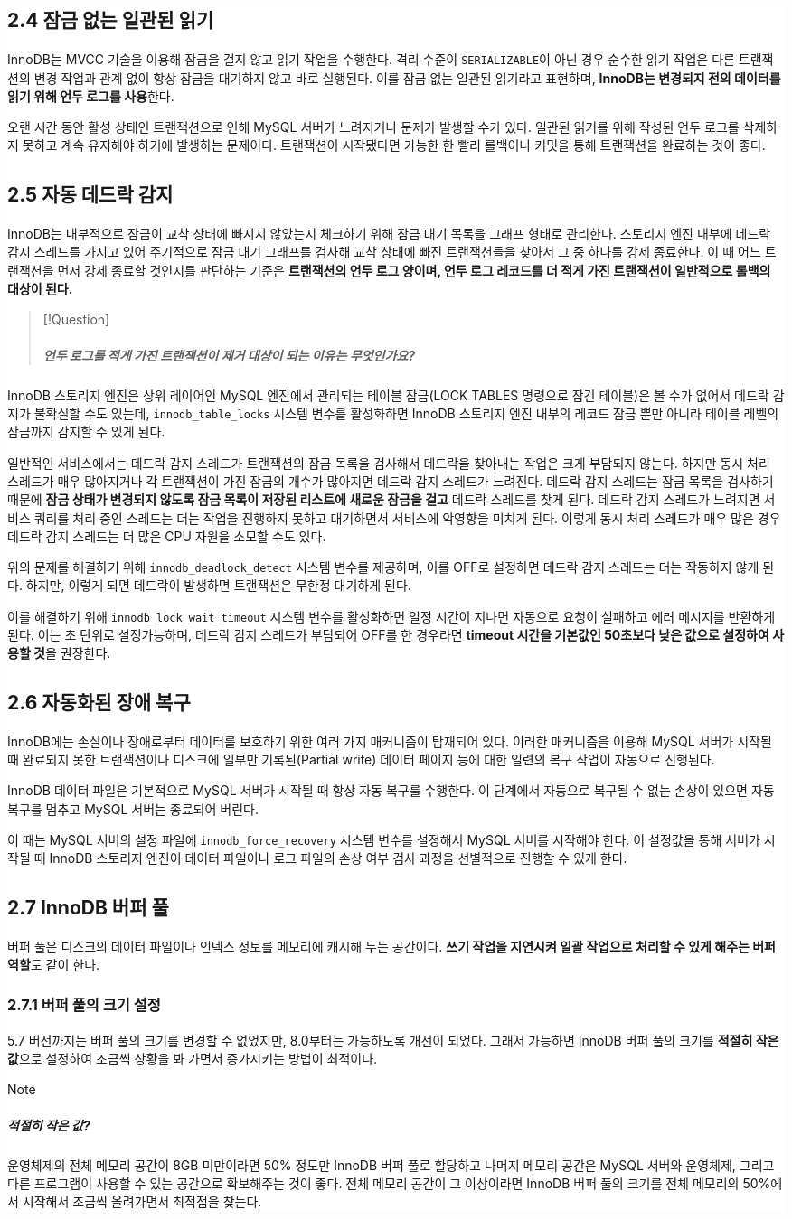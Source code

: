 ## 2.4 잠금 없는 일관된 읽기

InnoDB는 MVCC 기술을 이용해 잠금을 걸지 않고 읽기 작업을 수행한다. 격리 수준이 `SERIALIZABLE`이 아닌 경우 순수한 읽기 작업은 다른 트랜잭션의 변경 작업과 관계 없이 항상 잠금을 대기하지 않고 바로 실행된다. 이를 잠금 없는 일관된 읽기라고 표현하며, **InnoDB는 변경되지 전의 데이터를 읽기 위해 언두 로그를 사용**한다.

오랜 시간 동안 활성 상태인 트랜잭션으로 인해 MySQL 서버가 느려지거나 문제가 발생할 수가 있다. 일관된 읽기를 위해 작성된 언두 로그를 삭제하지 못하고 계속 유지해야 하기에 발생하는 문제이다. 트랜잭션이 시작됐다면 가능한 한 빨리 롤백이나 커밋을 통해 트랜잭션을 완료하는 것이 좋다.

## 2.5 자동 데드락 감지

InnoDB는 내부적으로 잠금이 교착 상태에 빠지지 않았는지 체크하기 위해 잠금 대기 목록을 그래프 형태로 관리한다. 스토리지 엔진 내부에 데드락 감지 스레드를 가지고 있어 주기적으로 잠금 대기 그래프를 검사해 교착 상태에 빠진 트랜잭션들을 찾아서 그 중 하나를 강제 종료한다. 이 때 어느 트랜잭션을 먼저 강제 종료할 것인지를 판단하는 기준은 **트랜잭션의 언두 로그 양이며, 언두 로그 레코드를 더 적게 가진 트랜잭션이 일반적으로 롤백의 대상이 된다.**

> [!Question]
>
> ##### 언두 로그를 적게 가진 트랜잭션이 제거 대상이 되는 이유는 무엇인가요?

InnoDB 스토리지 엔진은 상위 레이어인 MySQL 엔진에서 관리되는 테이블 잠금(LOCK TABLES 명령으로 잠긴 테이블)은 볼 수가 없어서 데드락 감지가 불확실할 수도 있는데, `innodb_table_locks` 시스템 변수를 활성화하면 InnoDB 스토리지 엔진 내부의 레코드 잠금 뿐만 아니라 테이블 레벨의 잠금까지 감지할 수 있게 된다.

일반적인 서비스에서는 데드락 감지 스레드가 트랜잭션의 잠금 목록을 검사해서 데드락을 찾아내는 작업은 크게 부담되지 않는다. 하지만 동시 처리 스레드가 매우 많아지거나 각 트랜잭션이 가진 잠금의 개수가 많아지면 데드락 감지 스레드가 느려진다. 데드락 감지 스레드는 잠금 목록을 검사하기 때문에 **잠금 상태가 변경되지 않도록 잠금 목록이 저장된 리스트에 새로운 잠금을 걸고** 데드락 스레드를 찾게 된다. 데드락 감지 스레드가 느려지면 서비스 쿼리를 처리 중인 스레드는 더는 작업을 진행하지 못하고 대기하면서 서비스에 악영향을 미치게 된다. 이렇게 동시 처리 스레드가 매우 많은 경우 데드락 감지 스레드는 더 많은 CPU 자원을 소모할 수도 있다.

위의 문제를 해결하기 위해 `innodb_deadlock_detect` 시스템 변수를 제공하며, 이를 OFF로 설정하면 데드락 감지 스레드는 더는 작동하지 않게 된다. 하지만, 이렇게 되면 데드락이 발생하면 트랜잭션은 무한정 대기하게 된다.

이를 해결하기 위해 `innodb_lock_wait_timeout` 시스템 변수를 활성화하면 일정 시간이 지나면 자동으로 요청이 실패하고 에러 메시지를 반환하게 된다. 이는 초 단위로 설정가능하며, 데드락 감지 스레드가 부담되어 OFF를 한 경우라면 **timeout 시간을 기본값인 50초보다 낮은 값으로 설정하여 사용할 것**을 권장한다.

## 2.6 자동화된 장애 복구

InnoDB에는 손실이나 장애로부터 데이터를 보호하기 위한 여러 가지 매커니즘이 탑재되어 있다. 이러한 매커니즘을 이용해 MySQL 서버가 시작될 때 완료되지 못한 트랜잭션이나 디스크에 일부만 기록된(Partial write) 데이터 페이지 등에 대한 일련의 복구 작업이 자동으로 진행된다.

InnoDB 데이터 파일은 기본적으로 MySQL 서버가 시작될 때 항상 자동 복구를 수행한다. 이 단계에서 자동으로 복구될 수 없는 손상이 있으면 자동 복구를 멈추고 MySQL 서버는 종료되어 버린다.

이 때는 MySQL 서버의 설정 파일에 `innodb_force_recovery` 시스템 변수를 설정해서 MySQL 서버를 시작해야 한다. 이 설정값을 통해 서버가 시작될 때 InnoDB 스토리지 엔진이 데이터 파일이나 로그 파일의 손상 여부 검사 과정을 선별적으로 진행할 수 있게 한다.

## 2.7 InnoDB 버퍼 풀

버퍼 풀은 디스크의 데이터 파일이나 인덱스 정보를 메모리에 캐시해 두는 공간이다. **쓰기 작업을 지연시켜 일괄 작업으로 처리할 수 있게 해주는 버퍼 역할**도 같이 한다.

### 2.7.1 버퍼 풀의 크기 설정

5.7 버전까지는 버퍼 풀의 크기를 변경할 수 없었지만, 8.0부터는 가능하도록 개선이 되었다. 그래서 가능하면 InnoDB 버퍼 풀의 크기를 **적절히 작은 값**으로 설정하여 조금씩 상황을 봐 가면서 증가시키는 방법이 최적이다.

> [!Note]
>
> ##### 적절히 작은 값?
>
> 운영체제의 전체 메모리 공간이 8GB 미만이라면 50% 정도만 InnoDB 버퍼 풀로 할당하고 나머지 메모리 공간은 MySQL 서버와 운영체제, 그리고 다른 프로그램이 사용할 수 있는 공간으로 확보해주는 것이 좋다. 전체 메모리 공간이 그 이상이라면 InnoDB 버퍼 풀의 크기를 전체 메모리의 50%에서 시작해서 조금씩 올려가면서 최적점을 찾는다.
